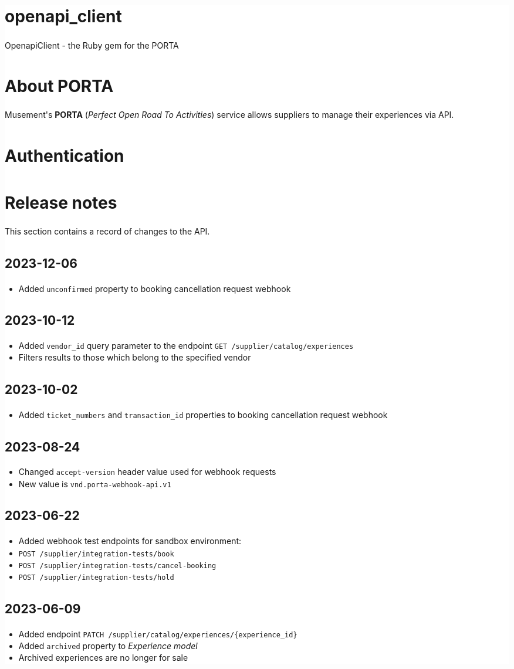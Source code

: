 # openapi_client

OpenapiClient - the Ruby gem for the PORTA

# About PORTA

Musement's **PORTA** (*Perfect Open Road To Activities*) service allows suppliers to manage their experiences via API.

# Authentication

<SecurityDefinitions />

# Release notes

This section contains a record of changes to the API.

## 2023-12-06

* Added `unconfirmed` property to booking cancellation request webhook

## 2023-10-12

* Added `vendor_id` query parameter to the endpoint `GET /supplier/catalog/experiences`
 * Filters results to those which belong to the specified vendor

## 2023-10-02

* Added `ticket_numbers` and `transaction_id` properties to booking cancellation request webhook

## 2023-08-24

* Changed `accept-version` header value used for webhook requests
 * New value is `vnd.porta-webhook-api.v1`

## 2023-06-22

* Added webhook test endpoints for sandbox environment:
 * `POST /supplier/integration-tests/book`
 * `POST /supplier/integration-tests/cancel-booking`
 * `POST /supplier/integration-tests/hold`

## 2023-06-09

* Added endpoint `PATCH /supplier/catalog/experiences/{experience_id}`
* Added `archived` property to *Experience model*
 * Archived experiences are no longer for sale
